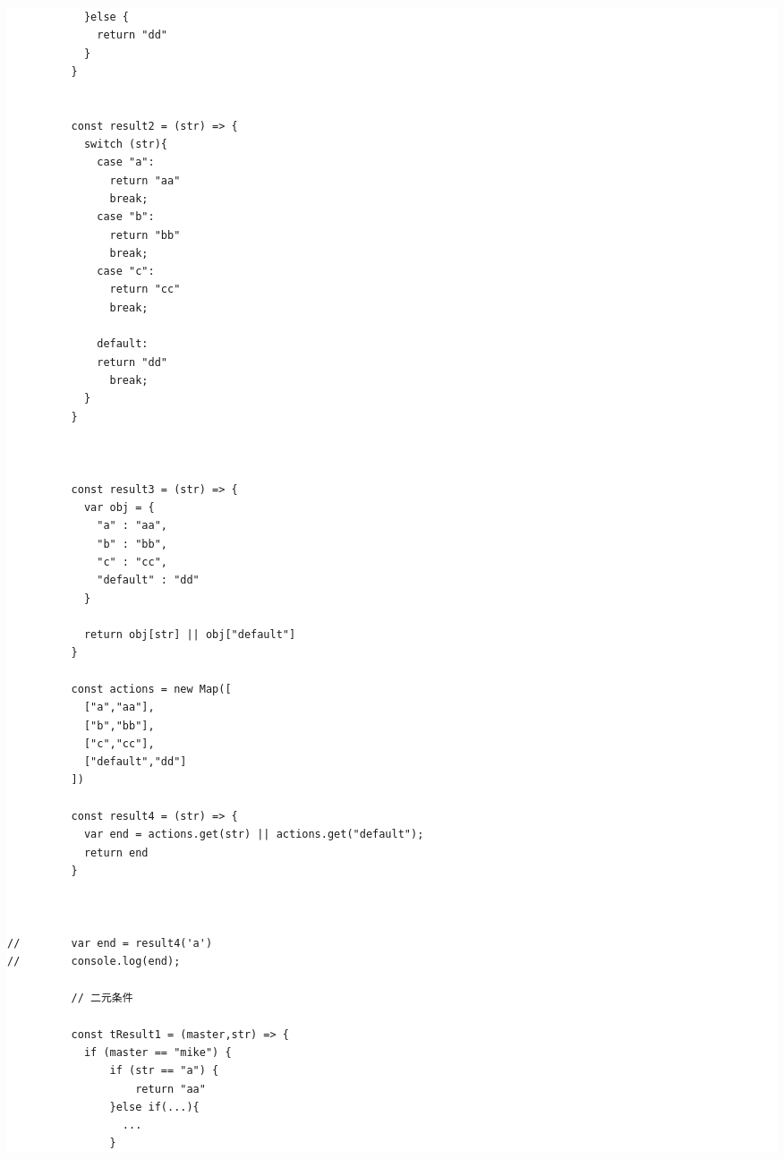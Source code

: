 ```
          	}else {
          	  return "dd"
          	}
          }
          
          
          const result2 = (str) => {
            switch (str){
              case "a":
                return "aa"
                break;
              case "b":
                return "bb"
                break;
              case "c":
                return "cc"
                break;
                
              default:
              return "dd"
                break;
            }
          }
          
          
          
          const result3 = (str) => {
            var obj = {
              "a" : "aa",
              "b" : "bb",
              "c" : "cc",
              "default" : "dd"
            }
            
            return obj[str] || obj["default"]
          }
          
          const actions = new Map([
            ["a","aa"],
            ["b","bb"],
            ["c","cc"],
            ["default","dd"]
          ])
          
          const result4 = (str) => {
            var end = actions.get(str) || actions.get("default");
            return end
          }
          
          
          
//        var end = result4('a')
//        console.log(end);
          
          // 二元条件
          
          const tResult1 = (master,str) => {
            if (master == "mike") {
            	if (str == "a") {
            		return "aa"
            	}else if(...){
            	  ...
            	}
```